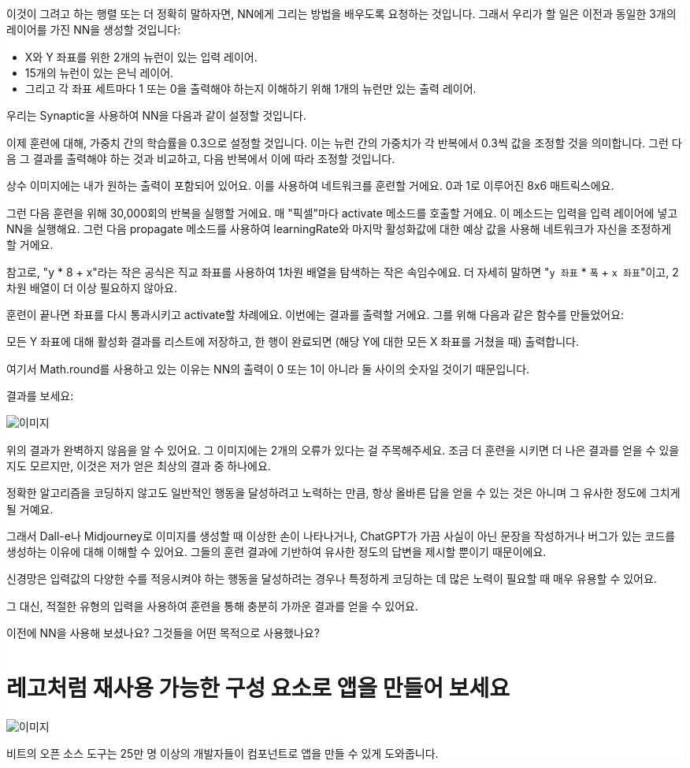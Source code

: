 이것이 그려고 하는 행렬 또는 더 정확히 말하자면, NN에게 그리는 방법을 배우도록 요청하는 것입니다. 그래서 우리가 할 일은 이전과 동일한 3개의 레이어를 가진 NN을 생성할 것입니다:

- X와 Y 좌표를 위한 2개의 뉴런이 있는 입력 레이어.
- 15개의 뉴런이 있는 은닉 레이어.
- 그리고 각 좌표 세트마다 1 또는 0을 출력해야 하는지 이해하기 위해 1개의 뉴런만 있는 출력 레이어.

우리는 Synaptic을 사용하여 NN을 다음과 같이 설정할 것입니다.

이제 훈련에 대해, 가중치 간의 학습률을 0.3으로 설정할 것입니다. 이는 뉴런 간의 가중치가 각 반복에서 0.3씩 값을 조정할 것을 의미합니다. 그런 다음 그 결과를 출력해야 하는 것과 비교하고, 다음 반복에서 이에 따라 조정할 것입니다.

<div class="content-ad"></div>

상수 이미지에는 내가 원하는 출력이 포함되어 있어요. 이를 사용하여 네트워크를 훈련할 거에요. 0과 1로 이루어진 8x6 매트릭스에요.

그런 다음 훈련을 위해 30,000회의 반복을 실행할 거에요. 매 "픽셀"마다 activate 메소드를 호출할 거에요. 이 메소드는 입력을 입력 레이어에 넣고 NN을 실행해요. 그런 다음 propagate 메소드를 사용하여 learningRate와 마지막 활성화값에 대한 예상 값을 사용해 네트워크가 자신을 조정하게 할 거에요.

참고로, "y * 8 + x"라는 작은 공식은 직교 좌표를 사용하여 1차원 배열을 탐색하는 작은 속임수에요. 더 자세히 말하면 "`y 좌표` * `폭` + `x 좌표`"이고, 2차원 배열이 더 이상 필요하지 않아요.

훈련이 끝나면 좌표를 다시 통과시키고 activate할 차례에요. 이번에는 결과를 출력할 거에요. 그를 위해 다음과 같은 함수를 만들었어요:

<div class="content-ad"></div>

모든 Y 좌표에 대해 활성화 결과를 리스트에 저장하고, 한 행이 완료되면 (해당 Y에 대한 모든 X 좌표를 거쳤을 때) 출력합니다.

여기서 Math.round를 사용하고 있는 이유는 NN의 출력이 0 또는 1이 아니라 둘 사이의 숫자일 것이기 때문입니다.

결과를 보세요:

![이미지](/assets/img/2024-06-20-AdvancedDataStructuresandAlgorithmNeuralNetsforDummies_3.png)

<div class="content-ad"></div>

위의 결과가 완벽하지 않음을 알 수 있어요. 그 이미지에는 2개의 오류가 있다는 걸 주목해주세요. 조금 더 훈련을 시키면 더 나은 결과를 얻을 수 있을지도 모르지만, 이것은 저가 얻은 최상의 결과 중 하나에요.

정확한 알고리즘을 코딩하지 않고도 일반적인 행동을 달성하려고 노력하는 만큼, 항상 올바른 답을 얻을 수 있는 것은 아니며 그 유사한 정도에 그치게 될 거예요.

그래서 Dall-e나 Midjourney로 이미지를 생성할 때 이상한 손이 나타나거나, ChatGPT가 가끔 사실이 아닌 문장을 작성하거나 버그가 있는 코드를 생성하는 이유에 대해 이해할 수 있어요. 그들의 훈련 결과에 기반하여 유사한 정도의 답변을 제시할 뿐이기 때문이에요.

신경망은 입력값의 다양한 수를 적응시켜야 하는 행동을 달성하려는 경우나 특정하게 코딩하는 데 많은 노력이 필요할 때 매우 유용할 수 있어요.

<div class="content-ad"></div>

그 대신, 적절한 유형의 입력을 사용하여 훈련을 통해 충분히 가까운 결과를 얻을 수 있어요.

이전에 NN을 사용해 보셨나요? 그것들을 어떤 목적으로 사용했나요?

# 레고처럼 재사용 가능한 구성 요소로 앱을 만들어 보세요

![이미지](/assets/img/2024-06-20-AdvancedDataStructuresandAlgorithmNeuralNetsforDummies_4.png)

<div class="content-ad"></div>

비트의 오픈 소스 도구는 25만 명 이상의 개발자들이 컴포넌트로 앱을 만들 수 있게 도와줍니다.
